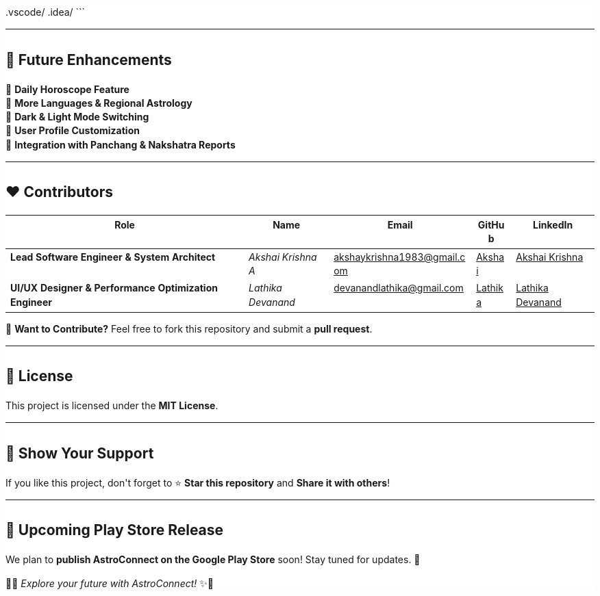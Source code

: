 .vscode/
.idea/
\`\`\`

---

## 🎯 **Future Enhancements**

🔹 **Daily Horoscope Feature**  
🔹 **More Languages & Regional Astrology**  
🔹 **Dark & Light Mode Switching**  
🔹 **User Profile Customization**  
🔹 **Integration with Panchang & Nakshatra Reports**

---

## ❤️ **Contributors**

| Role                                                   | Name               | Email                       | GitHub                                           | LinkedIn                                                                    |
| ------------------------------------------------------ | ------------------ | --------------------------- | ------------------------------------------------ | --------------------------------------------------------------------------- |
| **Lead Software Engineer & System Architect**          | _Akshai Krishna A_ | akshaykrishna1983@gmail.com | [Akshai](https://github.com/Akshai-krishna-2003) | [Akshai Krishna](https://www.linkedin.com/in/akshai-krishna-a-a5ab99224/)   |
| **UI/UX Designer & Performance Optimization Engineer** | _Lathika Devanand_ | devanandlathika@gmail.com   | [Lathika](https://github.com/lolpanda2004)       | [Lathika Devanand](https://www.linkedin.com/in/lathika-devanand-bb5813224/) |

📢 **Want to Contribute?** Feel free to fork this repository and submit a **pull request**.

---

## 📢 **License**

This project is licensed under the **MIT License**.

---

## 🌟 **Show Your Support**

If you like this project, don't forget to ⭐ **Star this repository** and **Share it with others**!

---

## 📲 **Upcoming Play Store Release**

We plan to **publish AstroConnect on the Google Play Store** soon! Stay tuned for updates. 🚀

🔮✨ _Explore your future with AstroConnect!_ ✨🔮
